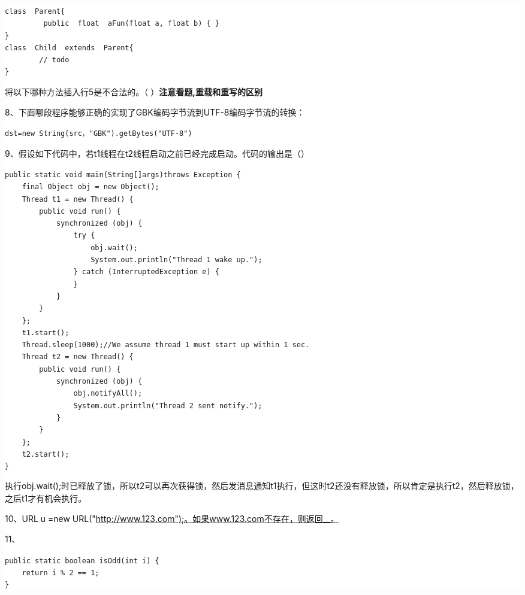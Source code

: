 ```
class  Parent{
         public  float  aFun(float a, float b) { }
}
class  Child  extends  Parent{
		// todo
}
```

   将以下哪种方法插入行5是不合法的。（  ）**注意看题,重载和重写的区别**

8、下面哪段程序能够正确的实现了GBK编码字节流到UTF-8编码字节流的转换： 

```
dst=new String(src，"GBK").getBytes("UTF-8")
```

9、假设如下代码中，若t1线程在t2线程启动之前已经完成启动。代码的输出是（）

```
public static void main(String[]args)throws Exception {
    final Object obj = new Object();
    Thread t1 = new Thread() {
        public void run() {
            synchronized (obj) {
                try {
                    obj.wait();
                    System.out.println("Thread 1 wake up.");
                } catch (InterruptedException e) {
                }
            }
        }
    };
    t1.start();
    Thread.sleep(1000);//We assume thread 1 must start up within 1 sec.
    Thread t2 = new Thread() {
        public void run() {
            synchronized (obj) {
                obj.notifyAll();
                System.out.println("Thread 2 sent notify.");
            }
        }
    };
    t2.start();
}
```

执行obj.wait();时已释放了锁，所以t2可以再次获得锁，然后发消息通知t1执行，但这时t2还没有释放锁，所以肯定是执行t2，然后释放锁，之后t1才有机会执行。

10、URL u =new URL("http://www.123.com");。如果www.123.com不存在，则返回__。

11、

```
public static boolean isOdd(int i) {
	return i % 2 == 1;
}
```
